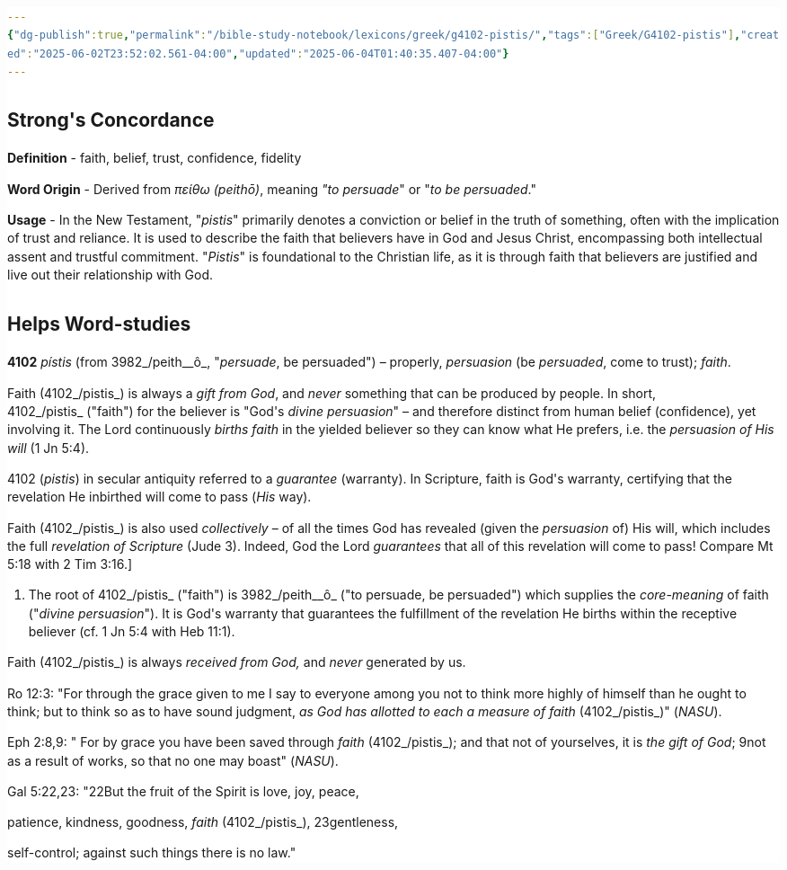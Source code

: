 ```yaml
---
{"dg-publish":true,"permalink":"/bible-study-notebook/lexicons/greek/g4102-pistis/","tags":["Greek/G4102-pistis"],"created":"2025-06-02T23:52:02.561-04:00","updated":"2025-06-04T01:40:35.407-04:00"}
---
```



## Strong's Concordance

**Definition** - faith, belief, trust, confidence, fidelity

**Word Origin** - Derived from *πείθω (peithō)*, meaning *"to persuade*" or "*to be persuaded*."

**Usage** - In the New Testament, "*pistis*" primarily denotes a conviction or belief in the truth of something, often with the implication of trust and reliance. It is used to describe the faith that believers have in God and Jesus Christ, encompassing both intellectual assent and trustful commitment. "*Pistis*" is foundational to the Christian life, as it is through faith that believers are justified and live out their relationship with God.

## Helps Word-studies

**4102** *pístis* (from 3982_/peith__ô_, "*persuade*, be persuaded") – properly, *persuasion* (be *persuaded*, come to trust); *faith*.

Faith (4102_/pistis_) is always a *gift from God*, and *never* something that can be produced by people. In short, 4102_/pistis_ ("faith") for the believer is "God's *divine persuasion*" – and therefore distinct from human belief (confidence), yet involving it. The Lord continuously *births faith* in the yielded believer so they can know what He prefers, i.e. the *persuasion of His will* (1 Jn 5:4).

4102 (*pistis*) in secular antiquity referred to a *guarantee* (warranty). In Scripture, faith is God's warranty, certifying that the revelation He inbirthed will come to pass (*His* way).

Faith (4102_/pistis_) is also used *collectively* – of all the times God has revealed (given the *persuasion* of) His will, which includes the full *revelation of Scripture* (Jude 3). Indeed, God the Lord *guarantees* that all of this revelation will come to pass! Compare Mt 5:18 with 2 Tim 3:16.]

1. The root of 4102_/pistis_ ("faith") is 3982_/peith__ô_ ("to persuade, be persuaded") which supplies the *core-meaning* of faith ("*divine persuasion*"). It is God's warranty that guarantees the fulfillment of the revelation He births within the receptive believer (cf. 1 Jn 5:4 with Heb 11:1).

Faith (4102_/pistis_) is always *received from God,* and *never* generated by us.

Ro 12:3: "For through the grace given to me I say to everyone among you not to think more highly of himself than he ought to think; but to think so as to have sound judgment, *as God has allotted to each a measure of faith* (4102_/pistis_)" (*NASU*).

Eph 2:8,9: " For by grace you have been saved through *faith* (4102_/pistis_); and that not of yourselves, it is *the gift of God*; 9not as a result of works, so that no one may boast" (*NASU*).

Gal 5:22,23: "22But the fruit of the Spirit is love, joy, peace,

patience, kindness, goodness, *faith* (4102_/pistis_), 23gentleness,

self-control; against such things there is no law."
